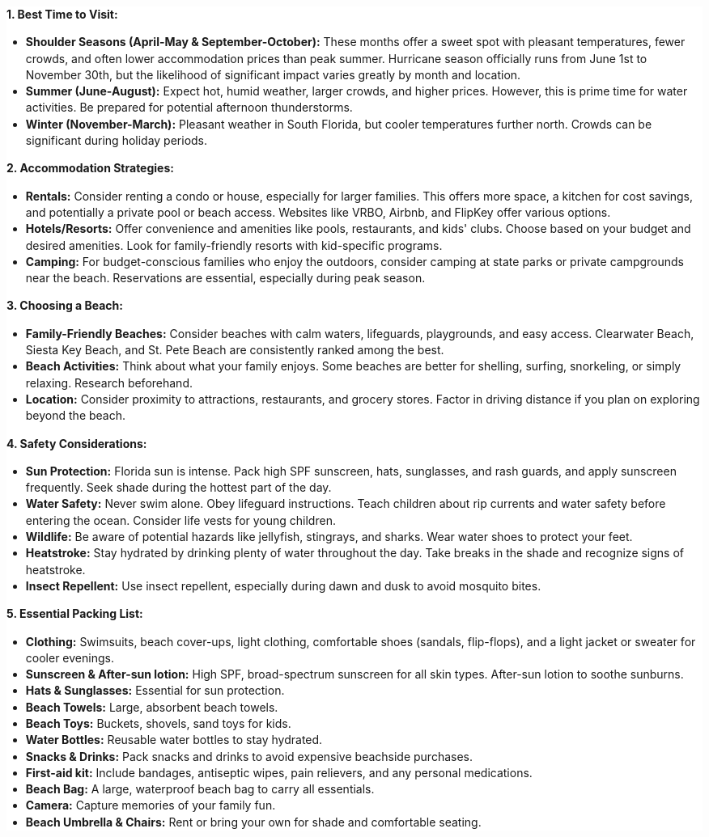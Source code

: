 **1. Best Time to Visit:**

* **Shoulder Seasons (April-May & September-October):** These months offer a sweet spot with pleasant temperatures, fewer crowds, and often lower accommodation prices than peak summer.  Hurricane season officially runs from June 1st to November 30th, but the likelihood of significant impact varies greatly by month and location.
* **Summer (June-August):** Expect hot, humid weather, larger crowds, and higher prices.  However, this is prime time for water activities.  Be prepared for potential afternoon thunderstorms.
* **Winter (November-March):**  Pleasant weather in South Florida, but cooler temperatures further north. Crowds can be significant during holiday periods.

**2. Accommodation Strategies:**

* **Rentals:** Consider renting a condo or house, especially for larger families.  This offers more space, a kitchen for cost savings, and potentially a private pool or beach access. Websites like VRBO, Airbnb, and FlipKey offer various options.
* **Hotels/Resorts:**  Offer convenience and amenities like pools, restaurants, and kids' clubs.  Choose based on your budget and desired amenities.  Look for family-friendly resorts with kid-specific programs.
* **Camping:**  For budget-conscious families who enjoy the outdoors, consider camping at state parks or private campgrounds near the beach. Reservations are essential, especially during peak season.

**3. Choosing a Beach:**

* **Family-Friendly Beaches:** Consider beaches with calm waters, lifeguards, playgrounds, and easy access.  Clearwater Beach, Siesta Key Beach, and St. Pete Beach are consistently ranked among the best.
* **Beach Activities:** Think about what your family enjoys.  Some beaches are better for shelling, surfing, snorkeling, or simply relaxing.  Research beforehand.
* **Location:**  Consider proximity to attractions, restaurants, and grocery stores.  Factor in driving distance if you plan on exploring beyond the beach.

**4. Safety Considerations:**

* **Sun Protection:**  Florida sun is intense. Pack high SPF sunscreen, hats, sunglasses, and rash guards, and apply sunscreen frequently.  Seek shade during the hottest part of the day.
* **Water Safety:**  Never swim alone.  Obey lifeguard instructions.  Teach children about rip currents and water safety before entering the ocean. Consider life vests for young children.
* **Wildlife:**  Be aware of potential hazards like jellyfish, stingrays, and sharks.  Wear water shoes to protect your feet.
* **Heatstroke:** Stay hydrated by drinking plenty of water throughout the day.  Take breaks in the shade and recognize signs of heatstroke.
* **Insect Repellent:** Use insect repellent, especially during dawn and dusk to avoid mosquito bites.


**5. Essential Packing List:**

* **Clothing:** Swimsuits, beach cover-ups, light clothing, comfortable shoes (sandals, flip-flops), and a light jacket or sweater for cooler evenings.
* **Sunscreen & After-sun lotion:** High SPF, broad-spectrum sunscreen for all skin types. After-sun lotion to soothe sunburns.
* **Hats & Sunglasses:** Essential for sun protection.
* **Beach Towels:** Large, absorbent beach towels.
* **Beach Toys:**  Buckets, shovels, sand toys for kids.
* **Water Bottles:** Reusable water bottles to stay hydrated.
* **Snacks & Drinks:**  Pack snacks and drinks to avoid expensive beachside purchases.
* **First-aid kit:**  Include bandages, antiseptic wipes, pain relievers, and any personal medications.
* **Beach Bag:** A large, waterproof beach bag to carry all essentials.
* **Camera:** Capture memories of your family fun.
* **Beach Umbrella & Chairs:**  Rent or bring your own for shade and comfortable seating.
